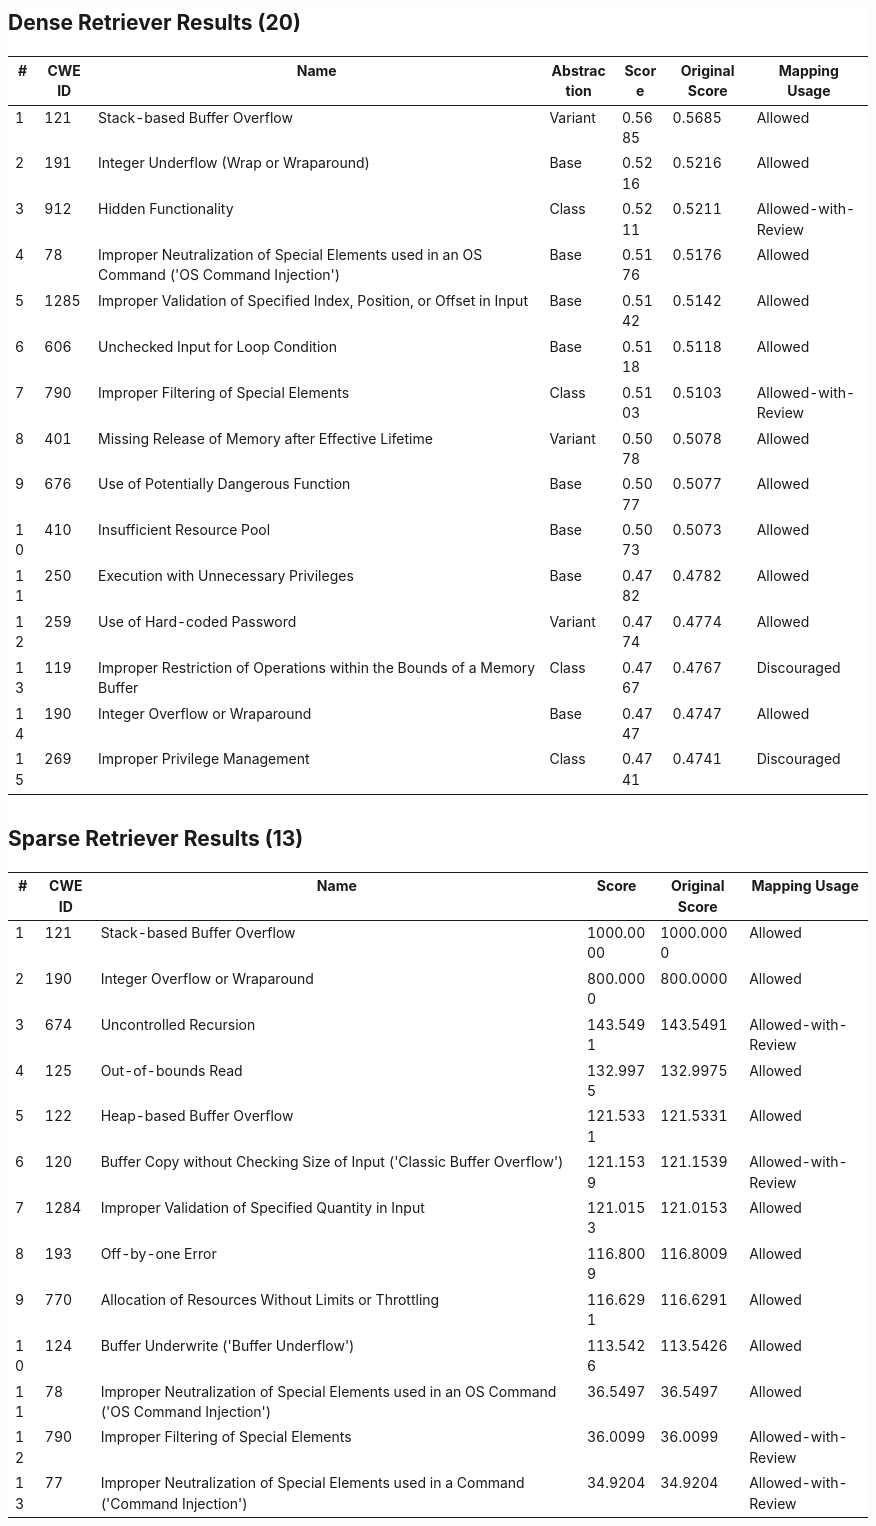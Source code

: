 ## Dense Retriever Results (20)
| # | CWE ID | Name | Abstraction | Score | Original Score | Mapping Usage |
|---|--------|------|-------------|-------|----------------|---------------|
| 1 | 121 | Stack-based Buffer Overflow | Variant | 0.5685 | 0.5685 | Allowed |
| 2 | 191 | Integer Underflow (Wrap or Wraparound) | Base | 0.5216 | 0.5216 | Allowed |
| 3 | 912 | Hidden Functionality | Class | 0.5211 | 0.5211 | Allowed-with-Review |
| 4 | 78 | Improper Neutralization of Special Elements used in an OS Command ('OS Command Injection') | Base | 0.5176 | 0.5176 | Allowed |
| 5 | 1285 | Improper Validation of Specified Index, Position, or Offset in Input | Base | 0.5142 | 0.5142 | Allowed |
| 6 | 606 | Unchecked Input for Loop Condition | Base | 0.5118 | 0.5118 | Allowed |
| 7 | 790 | Improper Filtering of Special Elements | Class | 0.5103 | 0.5103 | Allowed-with-Review |
| 8 | 401 | Missing Release of Memory after Effective Lifetime | Variant | 0.5078 | 0.5078 | Allowed |
| 9 | 676 | Use of Potentially Dangerous Function | Base | 0.5077 | 0.5077 | Allowed |
| 10 | 410 | Insufficient Resource Pool | Base | 0.5073 | 0.5073 | Allowed |
| 11 | 250 | Execution with Unnecessary Privileges | Base | 0.4782 | 0.4782 | Allowed |
| 12 | 259 | Use of Hard-coded Password | Variant | 0.4774 | 0.4774 | Allowed |
| 13 | 119 | Improper Restriction of Operations within the Bounds of a Memory Buffer | Class | 0.4767 | 0.4767 | Discouraged |
| 14 | 190 | Integer Overflow or Wraparound | Base | 0.4747 | 0.4747 | Allowed |
| 15 | 269 | Improper Privilege Management | Class | 0.4741 | 0.4741 | Discouraged |

## Sparse Retriever Results (13)
| # | CWE ID | Name | Score | Original Score | Mapping Usage |
|---|--------|------|-------|---------------|---------------|
| 1 | 121 | Stack-based Buffer Overflow | 1000.0000 | 1000.0000 | Allowed |
| 2 | 190 | Integer Overflow or Wraparound | 800.0000 | 800.0000 | Allowed |
| 3 | 674 | Uncontrolled Recursion | 143.5491 | 143.5491 | Allowed-with-Review |
| 4 | 125 | Out-of-bounds Read | 132.9975 | 132.9975 | Allowed |
| 5 | 122 | Heap-based Buffer Overflow | 121.5331 | 121.5331 | Allowed |
| 6 | 120 | Buffer Copy without Checking Size of Input ('Classic Buffer Overflow') | 121.1539 | 121.1539 | Allowed-with-Review |
| 7 | 1284 | Improper Validation of Specified Quantity in Input | 121.0153 | 121.0153 | Allowed |
| 8 | 193 | Off-by-one Error | 116.8009 | 116.8009 | Allowed |
| 9 | 770 | Allocation of Resources Without Limits or Throttling | 116.6291 | 116.6291 | Allowed |
| 10 | 124 | Buffer Underwrite ('Buffer Underflow') | 113.5426 | 113.5426 | Allowed |
| 11 | 78 | Improper Neutralization of Special Elements used in an OS Command ('OS Command Injection') | 36.5497 | 36.5497 | Allowed |
| 12 | 790 | Improper Filtering of Special Elements | 36.0099 | 36.0099 | Allowed-with-Review |
| 13 | 77 | Improper Neutralization of Special Elements used in a Command ('Command Injection') | 34.9204 | 34.9204 | Allowed-with-Review |
